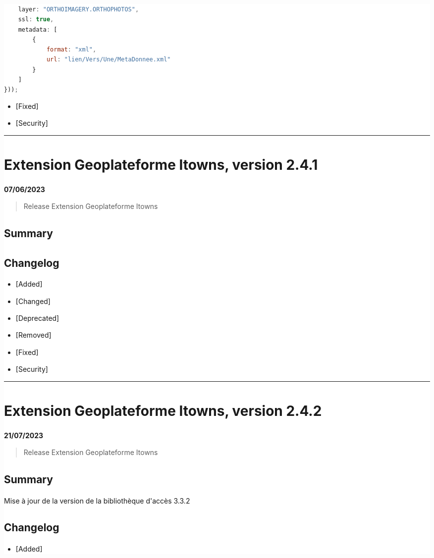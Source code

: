 ```javascript
    layer: "ORTHOIMAGERY.ORTHOPHOTOS",
    ssl: true,
    metadata: [
        {
            format: "xml",
            url: "lien/Vers/Une/MetaDonnee.xml"
        }
    ]
}));
```

* [Fixed]

* [Security]

---
# Extension Geoplateforme Itowns, version 2.4.1

**07/06/2023**
> Release Extension Geoplateforme Itowns

## Summary

## Changelog

* [Added]

* [Changed]

* [Deprecated]

* [Removed]

* [Fixed]

* [Security]

---
# Extension Geoplateforme Itowns, version 2.4.2

**21/07/2023**
> Release Extension Geoplateforme Itowns

## Summary

Mise à jour de la version de la bibliothèque d'accès 3.3.2

## Changelog

* [Added]
